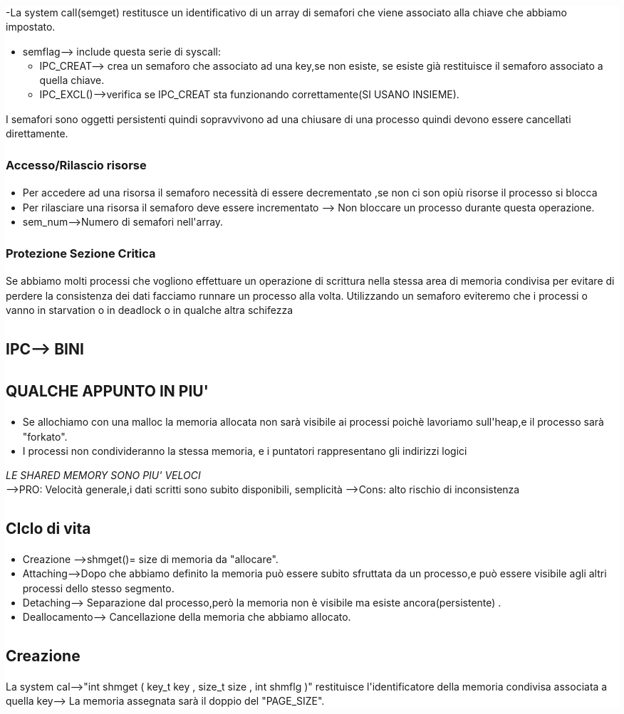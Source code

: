 -La system call(semget) restitusce un identificativo di un array di semafori che viene associato alla chiave che abbiamo impostato. 

* semflag--> include questa serie di syscall: 
    * IPC_CREAT--> crea un semaforo che associato ad una key,se non esiste, se esiste già restituisce il semaforo associato a quella chiave.
    * IPC_EXCL()-->verifica se  IPC_CREAT sta funzionando 
                               correttamente(SI USANO INSIEME).

I semafori sono oggetti persistenti quindi sopravvivono ad una chiusare di una processo quindi devono essere cancellati direttamente.

### Accesso/Rilascio risorse 
* Per accedere ad una risorsa il semaforo necessità di essere decrementato ,se non ci son opiù risorse il processo si blocca 
* Per rilasciare una risorsa il semaforo deve essere incrementato  --> Non bloccare un processo durante questa 
                                 operazione.
* sem_num-->Numero di semafori nell'array. 



### Protezione Sezione Critica 

Se abbiamo molti processi che vogliono effettuare un operazione di scrittura nella stessa area di memoria condivisa per evitare di perdere la consistenza dei dati facciamo runnare un processo alla volta. 
Utilizzando un semaforo eviteremo che i processi o vanno in starvation o in deadlock o in qualche altra schifezza 




## IPC--> BINI  

## QUALCHE APPUNTO IN PIU' 

* Se allochiamo con una malloc la memoria allocata non sarà visibile ai processi poichè lavoriamo sull'heap,e il processo sarà "forkato".
* I processi non condivideranno la stessa memoria, e i puntatori rappresentano gli indirizzi logici 

*LE SHARED MEMORY SONO PIU' VELOCI*  
-->PRO: Velocità generale,i dati scritti sono subito disponibili, semplicità 
-->Cons: alto rischio di inconsistenza

## CIclo di vita
* Creazione -->shmget()= size di memoria da "allocare". 
* Attaching-->Dopo che abbiamo definito la memoria può essere 
                        subito sfruttata da un processo,e può essere visibile agli altri processi dello stesso segmento.
 * Detaching--> Separazione dal processo,però la memoria non è 
                           visibile ma esiste ancora(persistente) .
* Deallocamento--> Cancellazione della memoria che abbiamo 
                                 allocato.


## Creazione 
La system cal-->"int shmget ( key_t key , size_t size , int shmflg )"
restituisce l'identificatore della memoria condivisa associata a quella key--> La memoria assegnata sarà il doppio del "PAGE_SIZE". 
